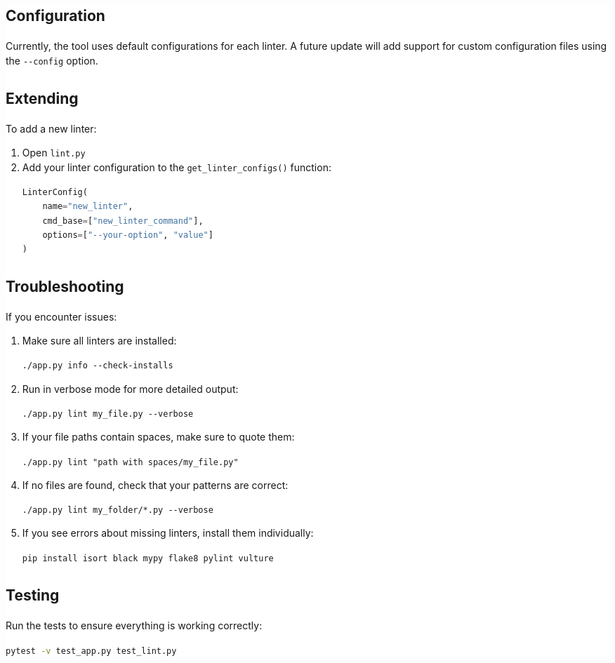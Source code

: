 ## Configuration

Currently, the tool uses default configurations for each linter. A future update will add support for custom configuration files using the `--config` option.

## Extending

To add a new linter:

1. Open `lint.py`
2. Add your linter configuration to the `get_linter_configs()` function:
   ```python
   LinterConfig(
       name="new_linter",
       cmd_base=["new_linter_command"],
       options=["--your-option", "value"]
   )
   ```

## Troubleshooting

If you encounter issues:

1. Make sure all linters are installed:
   ```
   ./app.py info --check-installs
   ```

2. Run in verbose mode for more detailed output:
   ```
   ./app.py lint my_file.py --verbose
   ```

3. If your file paths contain spaces, make sure to quote them:
   ```
   ./app.py lint "path with spaces/my_file.py"
   ```

4. If no files are found, check that your patterns are correct:
   ```
   ./app.py lint my_folder/*.py --verbose
   ```

5. If you see errors about missing linters, install them individually:
   ```
   pip install isort black mypy flake8 pylint vulture
   ```

## Testing

Run the tests to ensure everything is working correctly:

```bash
pytest -v test_app.py test_lint.py
```
